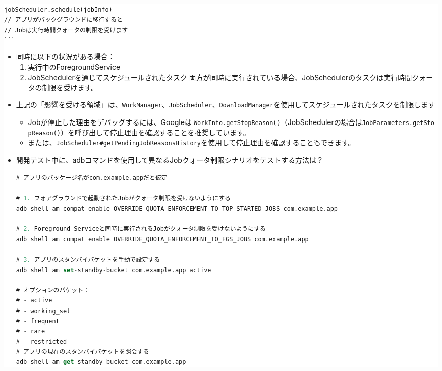     jobScheduler.schedule(jobInfo)
    // アプリがバックグラウンドに移行すると
    // Jobは実行時間クォータの制限を受けます
    ```
  - 同時に以下の状況がある場合：
    1. 実行中のForegroundService
    2. JobSchedulerを通じてスケジュールされたタスク
       両方が同時に実行されている場合、JobSchedulerのタスクは実行時間クォータの制限を受けます。

* 上記の「影響を受ける領域」は、`WorkManager`、`JobScheduler`、`DownloadManager`を使用してスケジュールされたタスクを制限します
  - Jobが停止した理由をデバッグするには、Googleは `WorkInfo.getStopReason()`（JobSchedulerの場合は`JobParameters.getStopReason()`）を呼び出して停止理由を確認することを推奨しています。
  - または、`JobScheduler#getPendingJobReasonsHistory`を使用して停止理由を確認することもできます。

* 開発テスト中に、adbコマンドを使用して異なるJobクォータ制限シナリオをテストする方法は？
    ```kotlin
    # アプリのパッケージ名がcom.example.appだと仮定

    # 1. フォアグラウンドで起動されたJobがクォータ制限を受けないようにする
    adb shell am compat enable OVERRIDE_QUOTA_ENFORCEMENT_TO_TOP_STARTED_JOBS com.example.app

    # 2. Foreground Serviceと同時に実行されるJobがクォータ制限を受けないようにする
    adb shell am compat enable OVERRIDE_QUOTA_ENFORCEMENT_TO_FGS_JOBS com.example.app

    # 3. アプリのスタンバイバケットを手動で設定する
    adb shell am set-standby-bucket com.example.app active

    # オプションのバケット：
    # - active
    # - working_set
    # - frequent
    # - rare
    # - restricted
    # アプリの現在のスタンバイバケットを照会する
    adb shell am get-standby-bucket com.example.app
    ```
